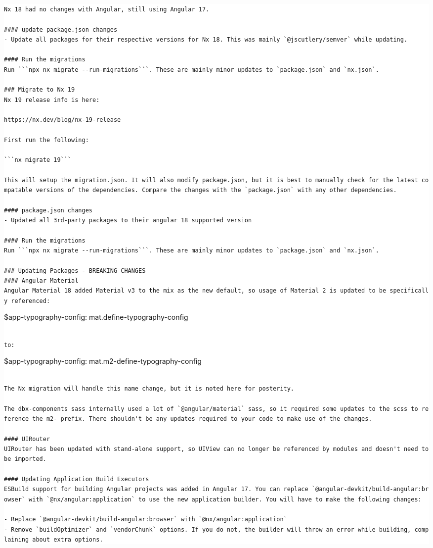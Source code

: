 ```
Nx 18 had no changes with Angular, still using Angular 17.

#### update package.json changes
- Update all packages for their respective versions for Nx 18. This was mainly `@jscutlery/semver` while updating.

#### Run the migrations
Run ```npx nx migrate --run-migrations```. These are mainly minor updates to `package.json` and `nx.json`.

### Migrate to Nx 19
Nx 19 release info is here:

https://nx.dev/blog/nx-19-release

First run the following:

```nx migrate 19```

This will setup the migration.json. It will also modify package.json, but it is best to manually check for the latest compatable versions of the dependencies. Compare the changes with the `package.json` with any other dependencies.

#### package.json changes
- Updated all 3rd-party packages to their angular 18 supported version

#### Run the migrations
Run ```npx nx migrate --run-migrations```. These are mainly minor updates to `package.json` and `nx.json`.

### Updating Packages - BREAKING CHANGES
#### Angular Material
Angular Material 18 added Material v3 to the mix as the new default, so usage of Material 2 is updated to be specifically referenced:

```
$app-typography-config: mat.define-typography-config
```

to:

```
$app-typography-config: mat.m2-define-typography-config
```

The Nx migration will handle this name change, but it is noted here for posterity.

The dbx-components sass internally used a lot of `@angular/material` sass, so it required some updates to the scss to reference the m2- prefix. There shouldn't be any updates required to your code to make use of the changes.

#### UIRouter
UIRouter has been updated with stand-alone support, so UIView can no longer be referenced by modules and doesn't need to be imported.

#### Updating Application Build Executors
ESBuild support for building Angular projects was added in Angular 17. You can replace `@angular-devkit/build-angular:browser` with `@nx/angular:application` to use the new application builder. You will have to make the following changes:

- Replace `@angular-devkit/build-angular:browser` with `@nx/angular:application`
- Remove `buildOptimizer` and `vendorChunk` options. If you do not, the builder will throw an error while building, complaining about extra options.

```